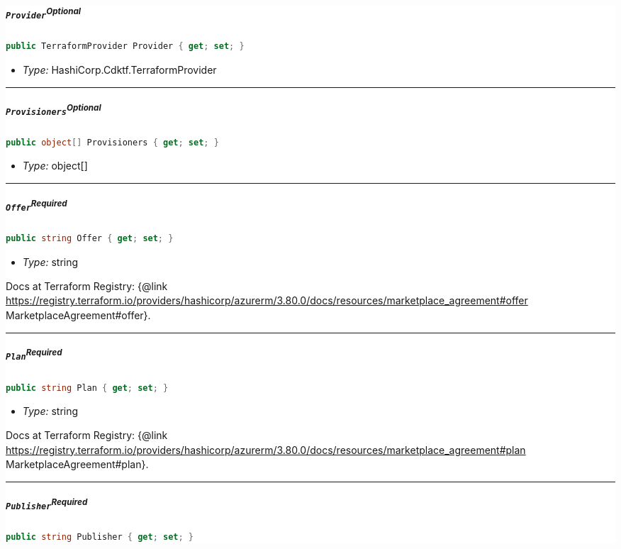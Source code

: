 ##### `Provider`<sup>Optional</sup> <a name="Provider" id="@cdktf/provider-azurerm.marketplaceAgreement.MarketplaceAgreementConfig.property.provider"></a>

```csharp
public TerraformProvider Provider { get; set; }
```

- *Type:* HashiCorp.Cdktf.TerraformProvider

---

##### `Provisioners`<sup>Optional</sup> <a name="Provisioners" id="@cdktf/provider-azurerm.marketplaceAgreement.MarketplaceAgreementConfig.property.provisioners"></a>

```csharp
public object[] Provisioners { get; set; }
```

- *Type:* object[]

---

##### `Offer`<sup>Required</sup> <a name="Offer" id="@cdktf/provider-azurerm.marketplaceAgreement.MarketplaceAgreementConfig.property.offer"></a>

```csharp
public string Offer { get; set; }
```

- *Type:* string

Docs at Terraform Registry: {@link https://registry.terraform.io/providers/hashicorp/azurerm/3.80.0/docs/resources/marketplace_agreement#offer MarketplaceAgreement#offer}.

---

##### `Plan`<sup>Required</sup> <a name="Plan" id="@cdktf/provider-azurerm.marketplaceAgreement.MarketplaceAgreementConfig.property.plan"></a>

```csharp
public string Plan { get; set; }
```

- *Type:* string

Docs at Terraform Registry: {@link https://registry.terraform.io/providers/hashicorp/azurerm/3.80.0/docs/resources/marketplace_agreement#plan MarketplaceAgreement#plan}.

---

##### `Publisher`<sup>Required</sup> <a name="Publisher" id="@cdktf/provider-azurerm.marketplaceAgreement.MarketplaceAgreementConfig.property.publisher"></a>

```csharp
public string Publisher { get; set; }
```
